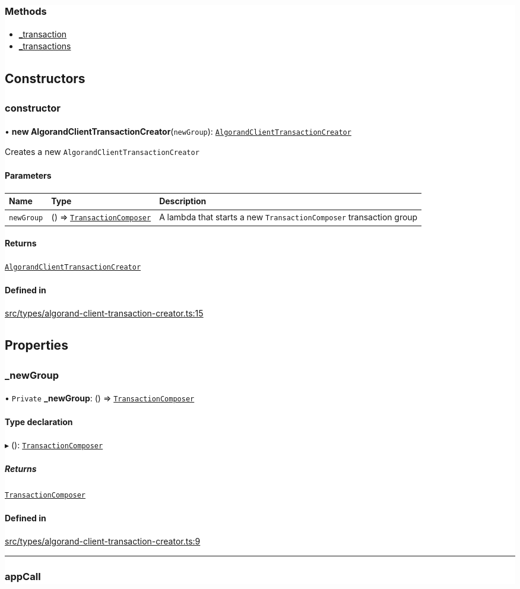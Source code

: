 ### Methods

- [\_transaction](types_algorand_client_transaction_creator.AlgorandClientTransactionCreator.md#_transaction)
- [\_transactions](types_algorand_client_transaction_creator.AlgorandClientTransactionCreator.md#_transactions)

## Constructors

### constructor

• **new AlgorandClientTransactionCreator**(`newGroup`): [`AlgorandClientTransactionCreator`](types_algorand_client_transaction_creator.AlgorandClientTransactionCreator.md)

Creates a new `AlgorandClientTransactionCreator`

#### Parameters

| Name | Type | Description |
| :------ | :------ | :------ |
| `newGroup` | () => [`TransactionComposer`](types_composer.TransactionComposer.md) | A lambda that starts a new `TransactionComposer` transaction group |

#### Returns

[`AlgorandClientTransactionCreator`](types_algorand_client_transaction_creator.AlgorandClientTransactionCreator.md)

#### Defined in

[src/types/algorand-client-transaction-creator.ts:15](https://github.com/algorandfoundation/algokit-utils-ts/blob/main/src/types/algorand-client-transaction-creator.ts#L15)

## Properties

### \_newGroup

• `Private` **\_newGroup**: () => [`TransactionComposer`](types_composer.TransactionComposer.md)

#### Type declaration

▸ (): [`TransactionComposer`](types_composer.TransactionComposer.md)

##### Returns

[`TransactionComposer`](types_composer.TransactionComposer.md)

#### Defined in

[src/types/algorand-client-transaction-creator.ts:9](https://github.com/algorandfoundation/algokit-utils-ts/blob/main/src/types/algorand-client-transaction-creator.ts#L9)

___

### appCall
